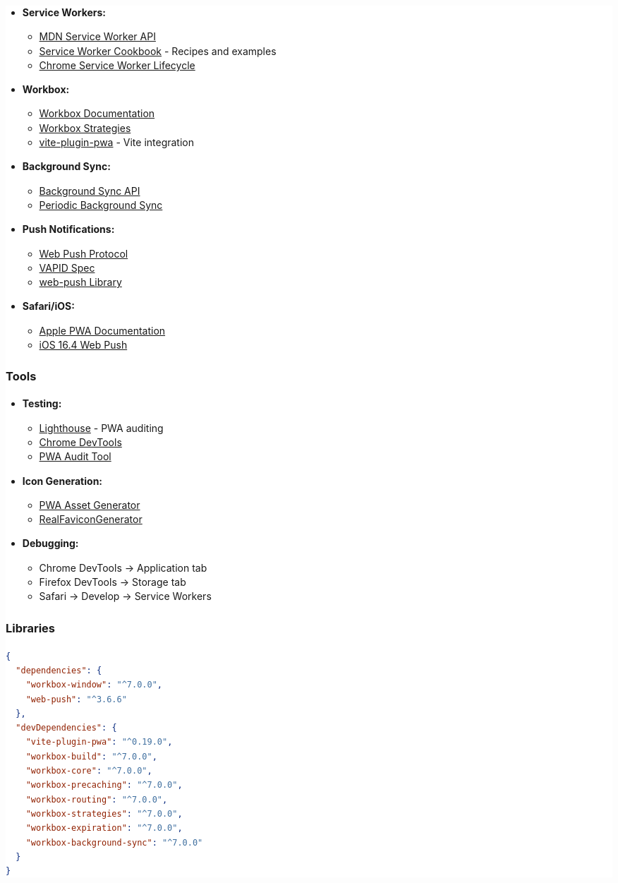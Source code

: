 - **Service Workers:**
  - [MDN Service Worker API](https://developer.mozilla.org/en-US/docs/Web/API/Service_Worker_API)
  - [Service Worker Cookbook](https://serviceworke.rs/) - Recipes and examples
  - [Chrome Service Worker Lifecycle](https://developers.google.com/web/fundamentals/primers/service-workers/lifecycle)

- **Workbox:**
  - [Workbox Documentation](https://developers.google.com/web/tools/workbox/)
  - [Workbox Strategies](https://developers.google.com/web/tools/workbox/modules/workbox-strategies)
  - [vite-plugin-pwa](https://vite-pwa-org.netlify.app/) - Vite integration

- **Background Sync:**
  - [Background Sync API](https://developers.google.com/web/updates/2015/12/background-sync)
  - [Periodic Background Sync](https://web.dev/periodic-background-sync/)

- **Push Notifications:**
  - [Web Push Protocol](https://developers.google.com/web/fundamentals/push-notifications/)
  - [VAPID Spec](https://datatracker.ietf.org/doc/html/rfc8292)
  - [web-push Library](https://github.com/web-push-libs/web-push)

- **Safari/iOS:**
  - [Apple PWA Documentation](https://developer.apple.com/documentation/webkit/progressive_web_apps)
  - [iOS 16.4 Web Push](https://webkit.org/blog/13878/web-push-for-web-apps-on-ios-and-ipados/)

### Tools

- **Testing:**
  - [Lighthouse](https://developers.google.com/web/tools/lighthouse) - PWA auditing
  - [Chrome DevTools](https://developers.google.com/web/tools/chrome-devtools)
  - [PWA Audit Tool](https://www.pwaaudit.com/)

- **Icon Generation:**
  - [PWA Asset Generator](https://github.com/onderceylan/pwa-asset-generator)
  - [RealFaviconGenerator](https://realfavicongenerator.net/)

- **Debugging:**
  - Chrome DevTools → Application tab
  - Firefox DevTools → Storage tab
  - Safari → Develop → Service Workers

### Libraries

```json
{
  "dependencies": {
    "workbox-window": "^7.0.0",
    "web-push": "^3.6.6"
  },
  "devDependencies": {
    "vite-plugin-pwa": "^0.19.0",
    "workbox-build": "^7.0.0",
    "workbox-core": "^7.0.0",
    "workbox-precaching": "^7.0.0",
    "workbox-routing": "^7.0.0",
    "workbox-strategies": "^7.0.0",
    "workbox-expiration": "^7.0.0",
    "workbox-background-sync": "^7.0.0"
  }
}
```
